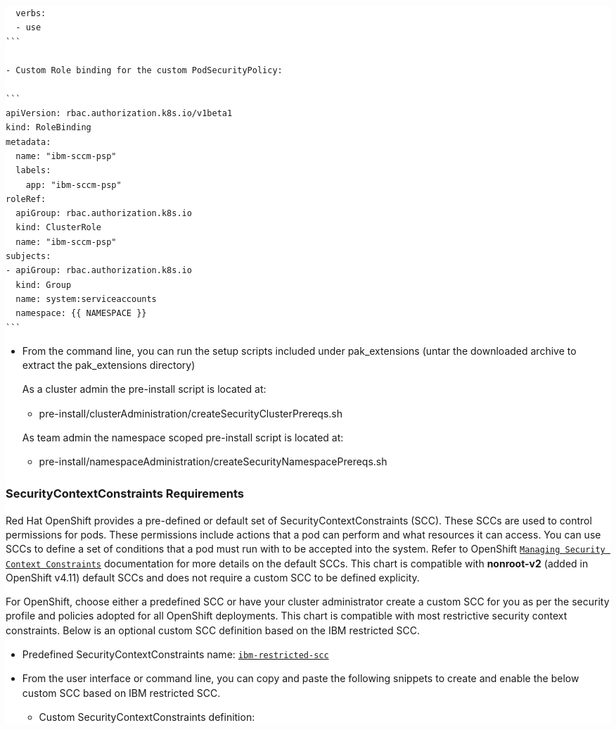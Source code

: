 	  verbs:
	  - use
	```
	
	- Custom Role binding for the custom PodSecurityPolicy:
	
	```
	apiVersion: rbac.authorization.k8s.io/v1beta1
	kind: RoleBinding
	metadata:
	  name: "ibm-sccm-psp"
	  labels:
	    app: "ibm-sccm-psp"
	roleRef:
	  apiGroup: rbac.authorization.k8s.io
	  kind: ClusterRole
	  name: "ibm-sccm-psp"
	subjects:
	- apiGroup: rbac.authorization.k8s.io
	  kind: Group
	  name: system:serviceaccounts
	  namespace: {{ NAMESPACE }}
	```


- From the command line, you can run the setup scripts included under pak_extensions (untar the downloaded archive to extract the pak_extensions directory)

  As a cluster admin the pre-install script is located at:
  - pre-install/clusterAdministration/createSecurityClusterPrereqs.sh

  As team admin the namespace scoped pre-install script is located at:
  - pre-install/namespaceAdministration/createSecurityNamespacePrereqs.sh

### SecurityContextConstraints Requirements

Red Hat OpenShift provides a pre-defined or default set of SecurityContextConstraints (SCC). These SCCs are used to control permissions for pods. These permissions include actions that a pod can perform and what resources it can access. You can use SCCs to define a set of conditions that a pod must run with to be accepted into the system. Refer to OpenShift [`Managing Security Context Constraints`](https://docs.openshift.com/container-platform/4.14/authentication/managing-security-context-constraints.html#default-sccs_configuring-internal-oauth) documentation for more details on the default SCCs. This chart is compatible with **nonroot-v2** (added in OpenShift v4.11) default SCCs and does not require a custom SCC to be defined explicity.

For OpenShift, choose either a predefined SCC or have your cluster administrator create a custom SCC for you as per the security profile and policies adopted for all OpenShift deployments. This chart is compatible with most restrictive security context constraints.
Below is an optional custom SCC definition based on the IBM restricted SCC.

* Predefined SecurityContextConstraints name: [`ibm-restricted-scc`](https://ibm.biz/cpkspec-scc)

- From the user interface or command line, you can copy and paste the following snippets to create and enable the below custom SCC based on IBM restricted SCC.

	- Custom SecurityContextConstraints definition:
